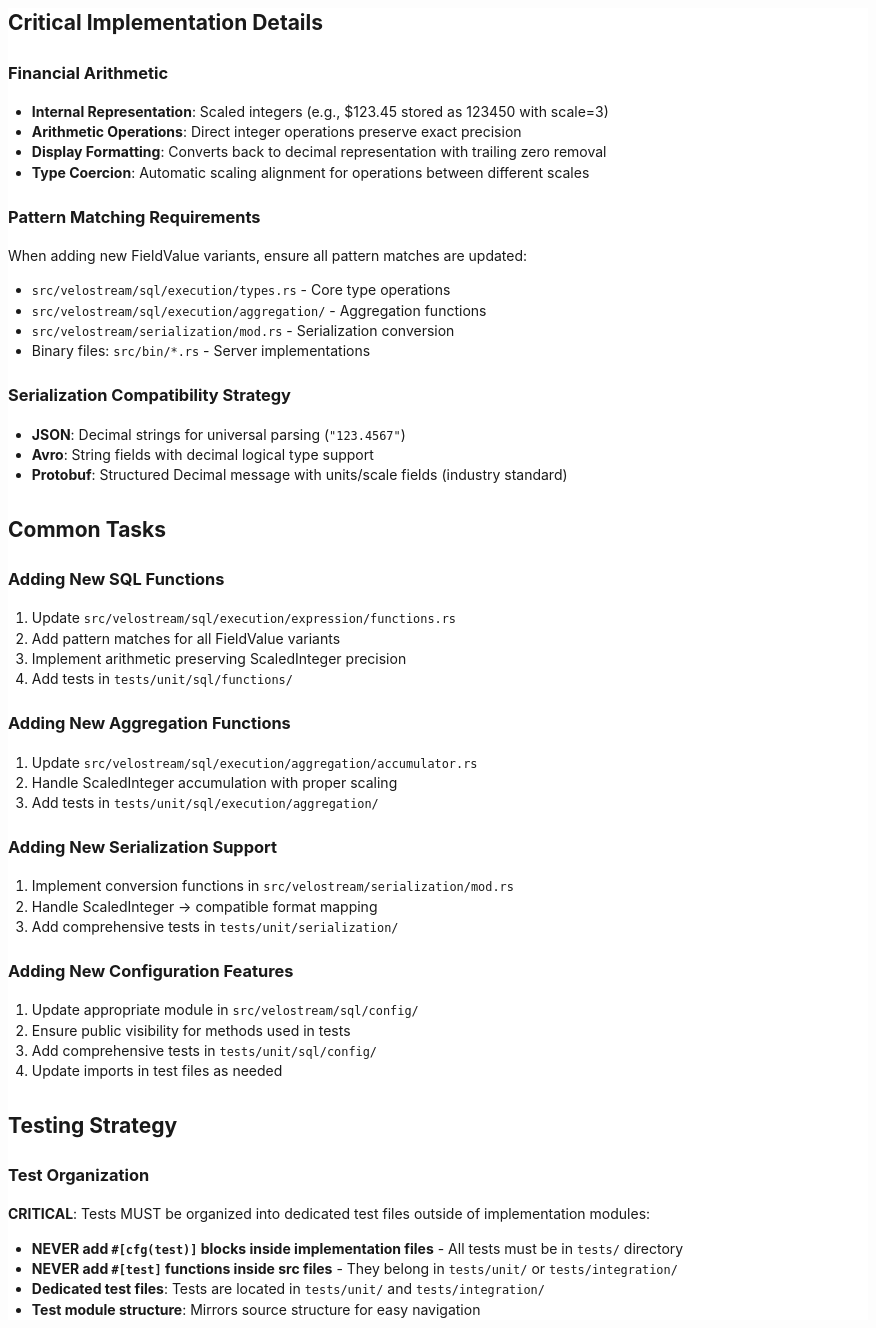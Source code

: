 ## Critical Implementation Details

### Financial Arithmetic
- **Internal Representation**: Scaled integers (e.g., $123.45 stored as 123450 with scale=3)
- **Arithmetic Operations**: Direct integer operations preserve exact precision
- **Display Formatting**: Converts back to decimal representation with trailing zero removal
- **Type Coercion**: Automatic scaling alignment for operations between different scales

### Pattern Matching Requirements
When adding new FieldValue variants, ensure all pattern matches are updated:
- `src/velostream/sql/execution/types.rs` - Core type operations
- `src/velostream/sql/execution/aggregation/` - Aggregation functions
- `src/velostream/serialization/mod.rs` - Serialization conversion
- Binary files: `src/bin/*.rs` - Server implementations

### Serialization Compatibility Strategy
- **JSON**: Decimal strings for universal parsing (`"123.4567"`)
- **Avro**: String fields with decimal logical type support
- **Protobuf**: Structured Decimal message with units/scale fields (industry standard)

## Common Tasks

### Adding New SQL Functions
1. Update `src/velostream/sql/execution/expression/functions.rs`
2. Add pattern matches for all FieldValue variants
3. Implement arithmetic preserving ScaledInteger precision
4. Add tests in `tests/unit/sql/functions/`

### Adding New Aggregation Functions
1. Update `src/velostream/sql/execution/aggregation/accumulator.rs`
2. Handle ScaledInteger accumulation with proper scaling
3. Add tests in `tests/unit/sql/execution/aggregation/`

### Adding New Serialization Support
1. Implement conversion functions in `src/velostream/serialization/mod.rs`
2. Handle ScaledInteger → compatible format mapping
3. Add comprehensive tests in `tests/unit/serialization/`

### Adding New Configuration Features
1. Update appropriate module in `src/velostream/sql/config/`
2. Ensure public visibility for methods used in tests
3. Add comprehensive tests in `tests/unit/sql/config/`
4. Update imports in test files as needed

## Testing Strategy

### Test Organization
**CRITICAL**: Tests MUST be organized into dedicated test files outside of implementation modules:
- **NEVER add `#[cfg(test)]` blocks inside implementation files** - All tests must be in `tests/` directory
- **NEVER add `#[test]` functions inside src files** - They belong in `tests/unit/` or `tests/integration/`
- **Dedicated test files**: Tests are located in `tests/unit/` and `tests/integration/`
- **Test module structure**: Mirrors source structure for easy navigation

